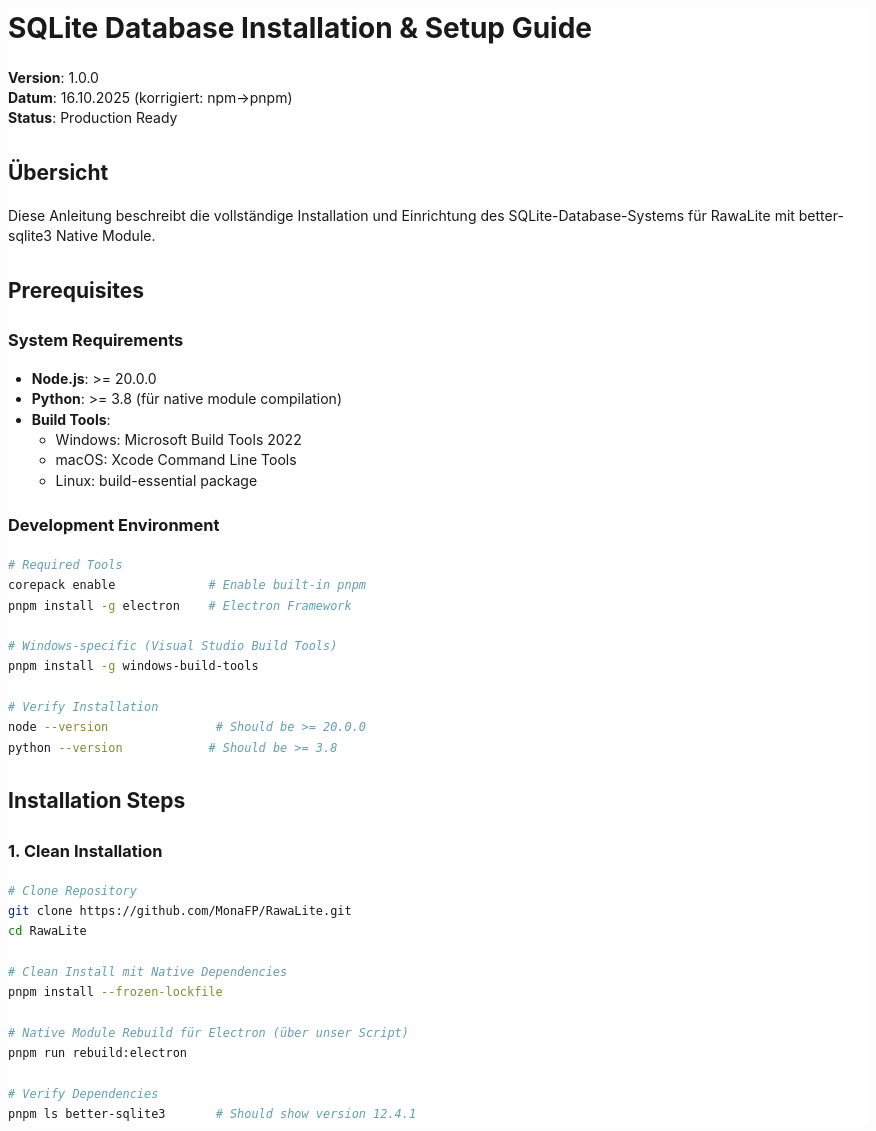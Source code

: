 # SQLite Database Installation & Setup Guide

**Version**: 1.0.0  
**Datum**: 16.10.2025 (korrigiert: npm→pnpm)  
**Status**: Production Ready  

## Übersicht

Diese Anleitung beschreibt die vollständige Installation und Einrichtung des SQLite-Database-Systems für RawaLite mit better-sqlite3 Native Module.

## Prerequisites

### System Requirements
- **Node.js**: >= 20.0.0
- **Python**: >= 3.8 (für native module compilation)
- **Build Tools**: 
  - Windows: Microsoft Build Tools 2022
  - macOS: Xcode Command Line Tools
  - Linux: build-essential package

### Development Environment
```bash
# Required Tools
corepack enable             # Enable built-in pnpm
pnpm install -g electron    # Electron Framework

# Windows-specific (Visual Studio Build Tools)
pnpm install -g windows-build-tools

# Verify Installation
node --version               # Should be >= 20.0.0
python --version            # Should be >= 3.8
```

## Installation Steps

### 1. Clean Installation
```bash
# Clone Repository
git clone https://github.com/MonaFP/RawaLite.git
cd RawaLite

# Clean Install mit Native Dependencies
pnpm install --frozen-lockfile

# Native Module Rebuild für Electron (über unser Script)
pnpm run rebuild:electron

# Verify Dependencies
pnpm ls better-sqlite3       # Should show version 12.4.1
```
